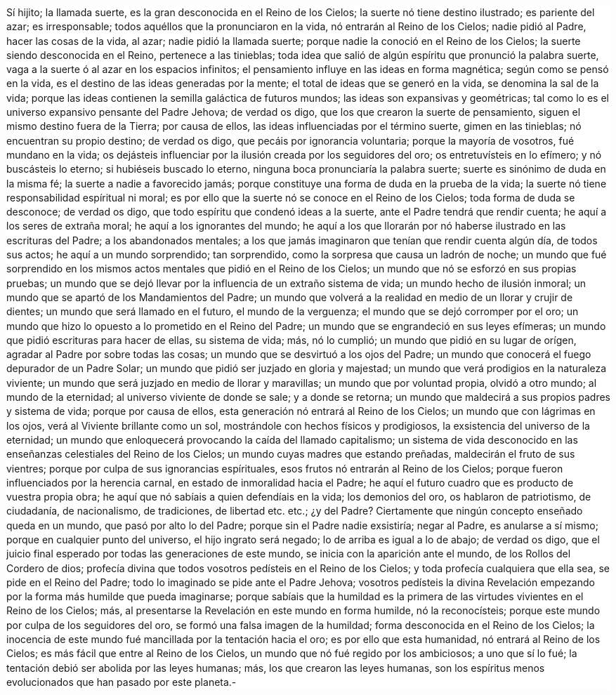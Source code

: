 Sí hijito; la llamada suerte, es la gran desconocida en el Reino de los Cielos; la suerte nó tiene destino ilustrado; es pariente del azar; es irresponsable; todos aquéllos que la pronunciaron en la vida, nó entrarán al Reino de los Cielos; nadie pidió al Padre, hacer las cosas de la vida, al azar; nadie pidió la llamada suerte; porque nadie la conoció en el Reino de los Cielos; la suerte siendo desconocida en el Reino, pertenece a las tinieblas; toda idea que salió de algún espíritu que pronunció la palabra suerte, vaga a la suerte ó al azar en los espacios infinitos; el pensamiento influye en las ideas en forma magnética; según como se pensó en la vida, es el destino de las ideas generadas por la mente; el total de ideas que se generó en la vida, se denomina la sal de la vida; porque las ideas contienen la semilla galáctica de futuros mundos; las ideas son expansivas y geométricas; tal como lo es el universo expansivo pensante del Padre Jehova; de verdad os digo, que los que crearon la suerte de pensamiento, siguen el mismo destino fuera de la Tierra; por causa de ellos, las ideas influenciadas por el término suerte, gimen en las tinieblas; nó encuentran su propio destino; de verdad os digo, que pecáis por ignorancia voluntaria; porque la mayoría de vosotros, fué mundano en la vida; os dejásteis influenciar por la ilusión creada por los seguidores del oro; os entretuvísteis en lo efímero; y nó buscásteis lo eterno; si hubiéseis buscado lo eterno, ninguna boca pronunciaría la palabra suerte; suerte es sinónimo de duda en la misma fé; la suerte a nadie a favorecido jamás; porque constituye una forma de duda en la prueba de la vida; la suerte nó tiene responsabilidad espíritual ni moral; es por ello que la suerte nó se conoce en el Reino de los Cielos; toda forma de duda se desconoce; de verdad os digo, que todo espíritu que condenó ideas a la suerte, ante el Padre tendrá que rendir cuenta; he aquí a los seres de extraña moral; he aquí a los ignorantes del mundo; he aquí a los que llorarán por nó haberse ilustrado en las escrituras del Padre; a los abandonados mentales; a los que jamás imaginaron que tenían que rendir cuenta algún día, de todos sus actos; he aquí a un mundo sorprendido; tan sorprendido, como la sorpresa que causa un ladrón de noche; un mundo que fué sorprendido en los mismos actos mentales que pidió en el Reino de los Cielos; un mundo que nó se esforzó en sus propias pruebas; un mundo que se dejó llevar por la influencia de un extraño sistema de vida; un mundo hecho de ilusión inmoral; un mundo que se apartó de los Mandamientos del Padre; un mundo que volverá a la realidad en medio de un llorar y crujir de dientes; un mundo que será llamado en el futuro, el mundo de la verguenza; el mundo que se dejó corromper por el oro; un mundo que hizo lo opuesto a lo prometido en el Reino del Padre; un mundo que se engrandeció en sus leyes efímeras; un mundo que pidió escrituras para hacer de ellas, su sistema de vida; más, nó lo cumplió; un mundo que pidió en su lugar de orígen, agradar al Padre por sobre todas las cosas; un mundo que se desvirtuó a los ojos del Padre; un mundo que conocerá el fuego depurador de un Padre Solar; un mundo que pidió ser juzjado en gloria y majestad; un mundo que verá prodigios en la naturaleza viviente; un mundo que será juzjado en medio de llorar y maravillas; un mundo que por voluntad propia, olvidó a otro mundo; al mundo de la eternidad; al universo viviente de donde se sale; y a donde se retorna; un mundo que maldecirá a sus propios padres y sistema de vida; porque por causa de ellos, esta generación nó entrará al Reino de los Cielos; un mundo que con lágrimas en los ojos, verá al Viviente brillante como un sol, mostrándole con hechos físicos y prodigiosos, la exsistencia del universo de la eternidad; un mundo que enloquecerá provocando la caída del llamado capitalismo; un sistema de vida desconocido en las enseñanzas celestiales del Reino de los Cielos; un mundo cuyas madres que estando preñadas, maldecirán el fruto de sus vientres; porque por culpa de sus ignorancias espírituales, esos frutos nó entrarán al Reino de los Cielos; porque fueron influenciados por la herencia carnal, en estado de inmoralidad hacia el Padre; he aquí el futuro cuadro que es producto de vuestra propia obra; he aquí que nó sabíais a quien defendíais en la vida; los demonios del oro, os hablaron de patriotismo, de ciudadanía, de nacionalismo, de tradiciones, de libertad etc. etc.; ¿y del Padre? Ciertamente que ningún concepto enseñado queda en un mundo, que pasó por alto lo del Padre; porque sin el Padre nadie exsistiría; negar al Padre, es anularse a sí mismo; porque en cualquier punto del universo, el hijo ingrato será negado; lo de arriba es igual a lo de abajo; de verdad os digo, que el juicio final esperado por todas las generaciones de este mundo, se inicia con la aparición ante el mundo, de los Rollos del Cordero de dios; profecía divina que todos vosotros pedísteis en el Reino de los Cielos; y toda profecía cualquiera que ella sea, se pide en el Reino del Padre; todo lo imaginado se pide ante el Padre Jehova; vosotros pedísteis la divina Revelación empezando por la forma más humilde que pueda imaginarse; porque sabíais que la humildad es la primera de las virtudes vivientes en el Reino de los Cielos; más, al presentarse la Revelación en este mundo en forma humilde, nó la reconocísteis; porque este mundo por culpa de los seguidores del oro, se formó una falsa imagen de la humildad; forma desconocida en el Reino de los Cielos; la inocencia de este mundo fué mancillada por la tentación hacia el oro; es por ello que esta humanidad, nó entrará al Reino de los Cielos; es más fácil que entre al Reino de los Cielos, un mundo que nó fué regido por los ambiciosos; a uno que sí lo fué; la tentación debió ser abolida por las leyes humanas; más, los que crearon las leyes humanas, son los espíritus menos evolucionados que han pasado por este planeta.-
